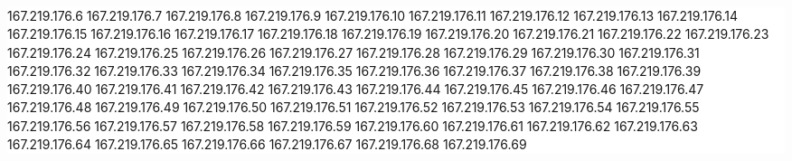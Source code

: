167.219.176.6
167.219.176.7
167.219.176.8
167.219.176.9
167.219.176.10
167.219.176.11
167.219.176.12
167.219.176.13
167.219.176.14
167.219.176.15
167.219.176.16
167.219.176.17
167.219.176.18
167.219.176.19
167.219.176.20
167.219.176.21
167.219.176.22
167.219.176.23
167.219.176.24
167.219.176.25
167.219.176.26
167.219.176.27
167.219.176.28
167.219.176.29
167.219.176.30
167.219.176.31
167.219.176.32
167.219.176.33
167.219.176.34
167.219.176.35
167.219.176.36
167.219.176.37
167.219.176.38
167.219.176.39
167.219.176.40
167.219.176.41
167.219.176.42
167.219.176.43
167.219.176.44
167.219.176.45
167.219.176.46
167.219.176.47
167.219.176.48
167.219.176.49
167.219.176.50
167.219.176.51
167.219.176.52
167.219.176.53
167.219.176.54
167.219.176.55
167.219.176.56
167.219.176.57
167.219.176.58
167.219.176.59
167.219.176.60
167.219.176.61
167.219.176.62
167.219.176.63
167.219.176.64
167.219.176.65
167.219.176.66
167.219.176.67
167.219.176.68
167.219.176.69